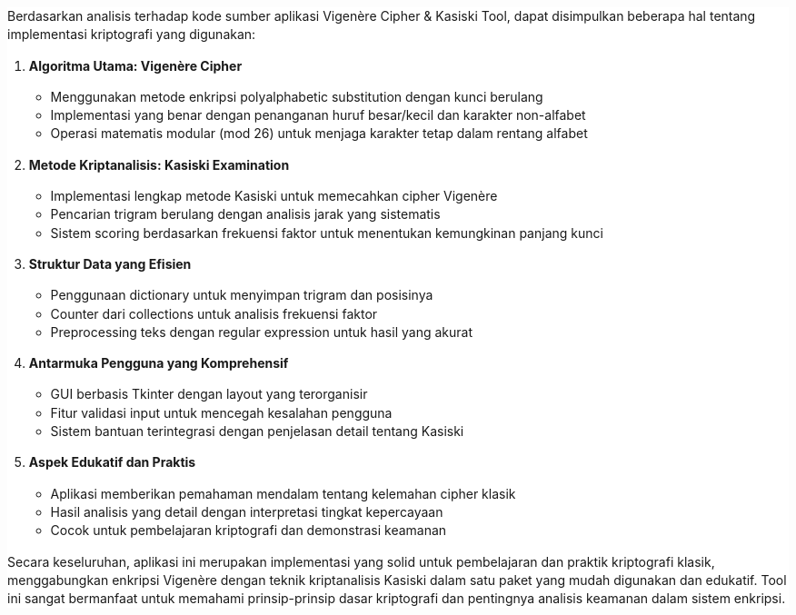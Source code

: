 Berdasarkan analisis terhadap kode sumber aplikasi Vigenère Cipher & Kasiski Tool, dapat disimpulkan beberapa hal tentang implementasi kriptografi yang digunakan:

1. **Algoritma Utama: Vigenère Cipher**
   - Menggunakan metode enkripsi polyalphabetic substitution dengan kunci berulang
   - Implementasi yang benar dengan penanganan huruf besar/kecil dan karakter non-alfabet
   - Operasi matematis modular (mod 26) untuk menjaga karakter tetap dalam rentang alfabet

2. **Metode Kriptanalisis: Kasiski Examination**
   - Implementasi lengkap metode Kasiski untuk memecahkan cipher Vigenère
   - Pencarian trigram berulang dengan analisis jarak yang sistematis
   - Sistem scoring berdasarkan frekuensi faktor untuk menentukan kemungkinan panjang kunci

3. **Struktur Data yang Efisien**
   - Penggunaan dictionary untuk menyimpan trigram dan posisinya
   - Counter dari collections untuk analisis frekuensi faktor
   - Preprocessing teks dengan regular expression untuk hasil yang akurat

4. **Antarmuka Pengguna yang Komprehensif**
   - GUI berbasis Tkinter dengan layout yang terorganisir
   - Fitur validasi input untuk mencegah kesalahan pengguna
   - Sistem bantuan terintegrasi dengan penjelasan detail tentang Kasiski

5. **Aspek Edukatif dan Praktis**
   - Aplikasi memberikan pemahaman mendalam tentang kelemahan cipher klasik
   - Hasil analisis yang detail dengan interpretasi tingkat kepercayaan
   - Cocok untuk pembelajaran kriptografi dan demonstrasi keamanan

Secara keseluruhan, aplikasi ini merupakan implementasi yang solid untuk pembelajaran dan praktik kriptografi klasik, menggabungkan enkripsi Vigenère dengan teknik kriptanalisis Kasiski dalam satu paket yang mudah digunakan dan edukatif. Tool ini sangat bermanfaat untuk memahami prinsip-prinsip dasar kriptografi dan pentingnya analisis keamanan dalam sistem enkripsi.
